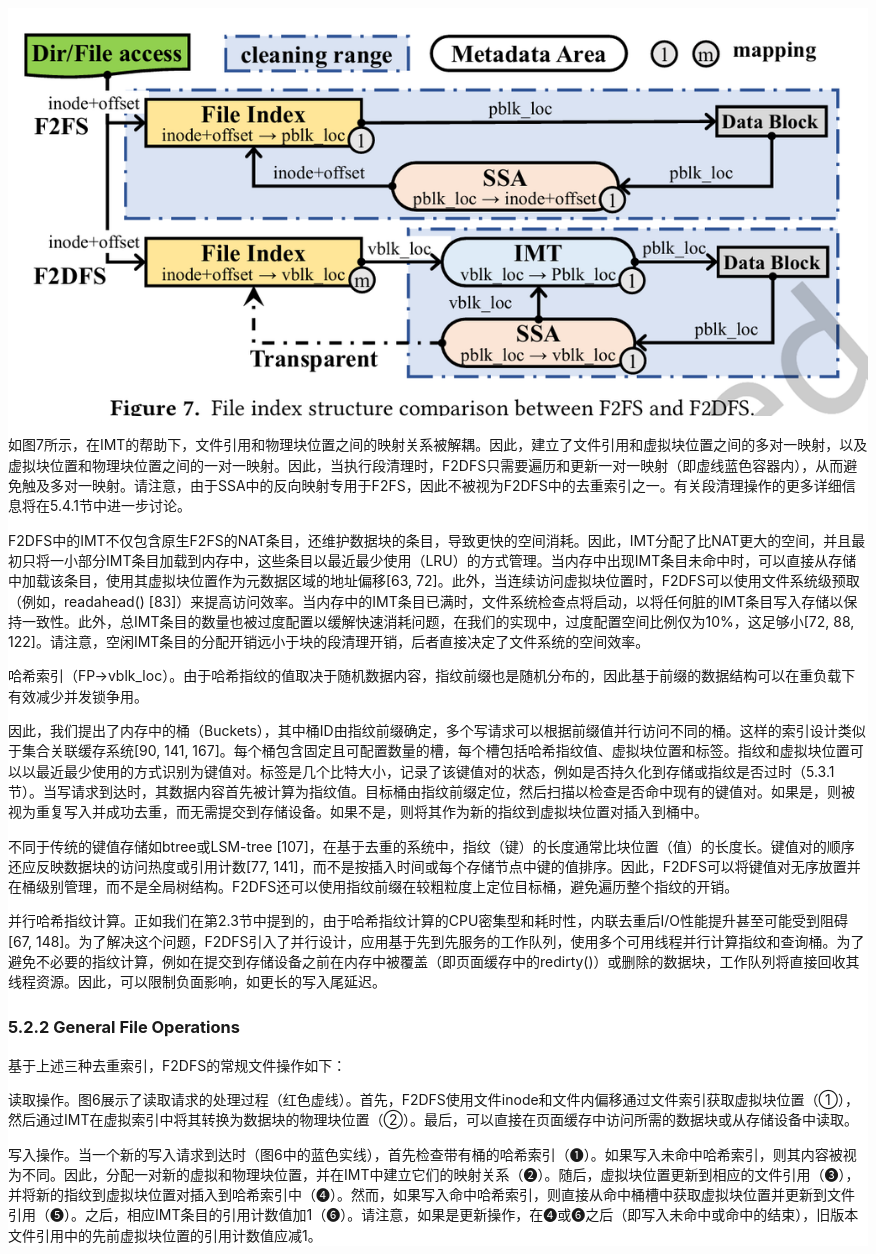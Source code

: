 ![alt text](image-7.png)

如图7所示，在IMT的帮助下，文件引用和物理块位置之间的映射关系被解耦。因此，建立了文件引用和虚拟块位置之间的多对一映射，以及虚拟块位置和物理块位置之间的一对一映射。因此，当执行段清理时，F2DFS只需要遍历和更新一对一映射（即虚线蓝色容器内），从而避免触及多对一映射。请注意，由于SSA中的反向映射专用于F2FS，因此不被视为F2DFS中的去重索引之一。有关段清理操作的更多详细信息将在5.4.1节中进一步讨论。

F2DFS中的IMT不仅包含原生F2FS的NAT条目，还维护数据块的条目，导致更快的空间消耗。因此，IMT分配了比NAT更大的空间，并且最初只将一小部分IMT条目加载到内存中，这些条目以最近最少使用（LRU）的方式管理。当内存中出现IMT条目未命中时，可以直接从存储中加载该条目，使用其虚拟块位置作为元数据区域的地址偏移[63, 72]。此外，当连续访问虚拟块位置时，F2DFS可以使用文件系统级预取（例如，readahead() [83]）来提高访问效率。当内存中的IMT条目已满时，文件系统检查点将启动，以将任何脏的IMT条目写入存储以保持一致性。此外，总IMT条目的数量也被过度配置以缓解快速消耗问题，在我们的实现中，过度配置空间比例仅为10%，这足够小[72, 88, 122]。请注意，空闲IMT条目的分配开销远小于块的段清理开销，后者直接决定了文件系统的空间效率。

哈希索引（FP→vblk_loc）。由于哈希指纹的值取决于随机数据内容，指纹前缀也是随机分布的，因此基于前缀的数据结构可以在重负载下有效减少并发锁争用。

因此，我们提出了内存中的桶（Buckets），其中桶ID由指纹前缀确定，多个写请求可以根据前缀值并行访问不同的桶。这样的索引设计类似于集合关联缓存系统[90, 141, 167]。每个桶包含固定且可配置数量的槽，每个槽包括哈希指纹值、虚拟块位置和标签。指纹和虚拟块位置可以以最近最少使用的方式识别为键值对。标签是几个比特大小，记录了该键值对的状态，例如是否持久化到存储或指纹是否过时（5.3.1节）。当写请求到达时，其数据内容首先被计算为指纹值。目标桶由指纹前缀定位，然后扫描以检查是否命中现有的键值对。如果是，则被视为重复写入并成功去重，而无需提交到存储设备。如果不是，则将其作为新的指纹到虚拟块位置对插入到桶中。

不同于传统的键值存储如btree或LSM-tree [107]，在基于去重的系统中，指纹（键）的长度通常比块位置（值）的长度长。键值对的顺序还应反映数据块的访问热度或引用计数[77, 141]，而不是按插入时间或每个存储节点中键的值排序。因此，F2DFS可以将键值对无序放置并在桶级别管理，而不是全局树结构。F2DFS还可以使用指纹前缀在较粗粒度上定位目标桶，避免遍历整个指纹的开销。

并行哈希指纹计算。正如我们在第2.3节中提到的，由于哈希指纹计算的CPU密集型和耗时性，内联去重后I/O性能提升甚至可能受到阻碍[67, 148]。为了解决这个问题，F2DFS引入了并行设计，应用基于先到先服务的工作队列，使用多个可用线程并行计算指纹和查询桶。为了避免不必要的指纹计算，例如在提交到存储设备之前在内存中被覆盖（即页面缓存中的redirty()）或删除的数据块，工作队列将直接回收其线程资源。因此，可以限制负面影响，如更长的写入尾延迟。

### 5.2.2 General File Operations

基于上述三种去重索引，F2DFS的常规文件操作如下：

读取操作。图6展示了读取请求的处理过程（红色虚线）。首先，F2DFS使用文件inode和文件内偏移通过文件索引获取虚拟块位置（①），然后通过IMT在虚拟索引中将其转换为数据块的物理块位置（②）。最后，可以直接在页面缓存中访问所需的数据块或从存储设备中读取。

写入操作。当一个新的写入请求到达时（图6中的蓝色实线），首先检查带有桶的哈希索引（❶）。如果写入未命中哈希索引，则其内容被视为不同。因此，分配一对新的虚拟和物理块位置，并在IMT中建立它们的映射关系（❷）。随后，虚拟块位置更新到相应的文件引用（❸），并将新的指纹到虚拟块位置对插入到哈希索引中（❹）。然而，如果写入命中哈希索引，则直接从命中桶槽中获取虚拟块位置并更新到文件引用（❺）。之后，相应IMT条目的引用计数值加1（❻）。请注意，如果是更新操作，在❹或❻之后（即写入未命中或命中的结束），旧版本文件引用中的先前虚拟块位置的引用计数值应减1。
